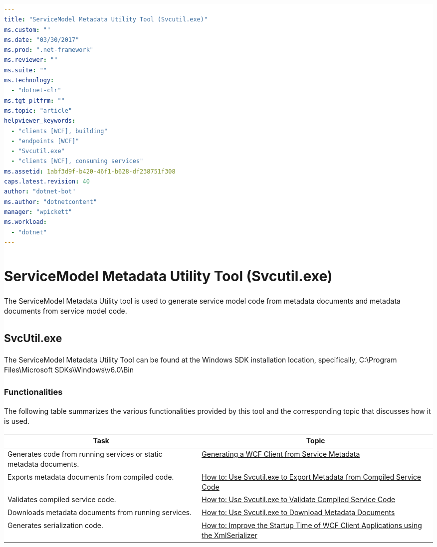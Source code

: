 ```yaml
---
title: "ServiceModel Metadata Utility Tool (Svcutil.exe)"
ms.custom: ""
ms.date: "03/30/2017"
ms.prod: ".net-framework"
ms.reviewer: ""
ms.suite: ""
ms.technology: 
  - "dotnet-clr"
ms.tgt_pltfrm: ""
ms.topic: "article"
helpviewer_keywords: 
  - "clients [WCF], building"
  - "endpoints [WCF]"
  - "Svcutil.exe"
  - "clients [WCF], consuming services"
ms.assetid: 1abf3d9f-b420-46f1-b628-df238751f308
caps.latest.revision: 40
author: "dotnet-bot"
ms.author: "dotnetcontent"
manager: "wpickett"
ms.workload: 
  - "dotnet"
---
```

# ServiceModel Metadata Utility Tool (Svcutil.exe)
The ServiceModel Metadata Utility tool is used to generate service model code from metadata documents and metadata documents from service model code.  
  
## SvcUtil.exe  
 The ServiceModel Metadata Utility Tool can be found at the Windows SDK installation location, specifically, C:\Program Files\Microsoft SDKs\Windows\v6.0\Bin  
  
### Functionalities  
 The following table summarizes the various functionalities provided by this tool and the corresponding topic that discusses how it is used.  
  
|Task|Topic|  
|----------|-----------|  
|Generates code from running services or static metadata documents.|[Generating a WCF Client from Service Metadata](../../../docs/framework/wcf/feature-details/generating-a-wcf-client-from-service-metadata.md)|  
|Exports metadata documents from compiled code.|[How to: Use Svcutil.exe to Export Metadata from Compiled Service Code](../../../docs/framework/wcf/feature-details/how-to-use-svcutil-exe-to-export-metadata-from-compiled-service-code.md)|  
|Validates compiled service code.|[How to: Use Svcutil.exe to Validate Compiled Service Code](../../../docs/framework/wcf/feature-details/how-to-use-svcutil-exe-to-validate-compiled-service-code.md)|  
|Downloads metadata documents from running services.|[How to: Use Svcutil.exe to Download Metadata Documents](../../../docs/framework/wcf/feature-details/how-to-use-svcutil-exe-to-download-metadata-documents.md)|  
|Generates serialization code.|[How to: Improve the Startup Time of WCF Client Applications using the XmlSerializer](../../../docs/framework/wcf/feature-details/startup-time-of-wcf-client-applications-using-the-xmlserializer.md)|  
  